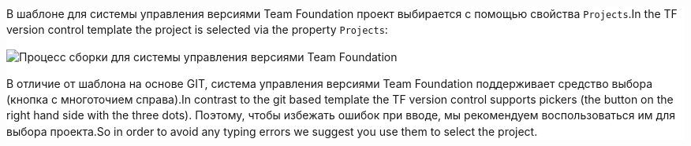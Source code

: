 <span data-ttu-id="ce51a-174">В шаблоне для системы управления версиями Team Foundation проект выбирается с помощью свойства `Projects`.</span><span class="sxs-lookup"><span data-stu-id="ce51a-174">In the TF version control template the project is selected via the property `Projects`:</span></span>

![Процесс сборки для системы управления версиями Team Foundation](media/PackageRestoreTeamBuildTFVC.png)

<span data-ttu-id="ce51a-176">В отличие от шаблона на основе GIT, система управления версиями Team Foundation поддерживает средство выбора (кнопка с многоточием справа).</span><span class="sxs-lookup"><span data-stu-id="ce51a-176">In contrast to the git based template the TF version control supports pickers (the button on the right hand side with the three dots).</span></span> <span data-ttu-id="ce51a-177">Поэтому, чтобы избежать ошибок при вводе, мы рекомендуем воспользоваться им для выбора проекта.</span><span class="sxs-lookup"><span data-stu-id="ce51a-177">So in order to avoid any typing errors we suggest you use them to select the project.</span></span>
